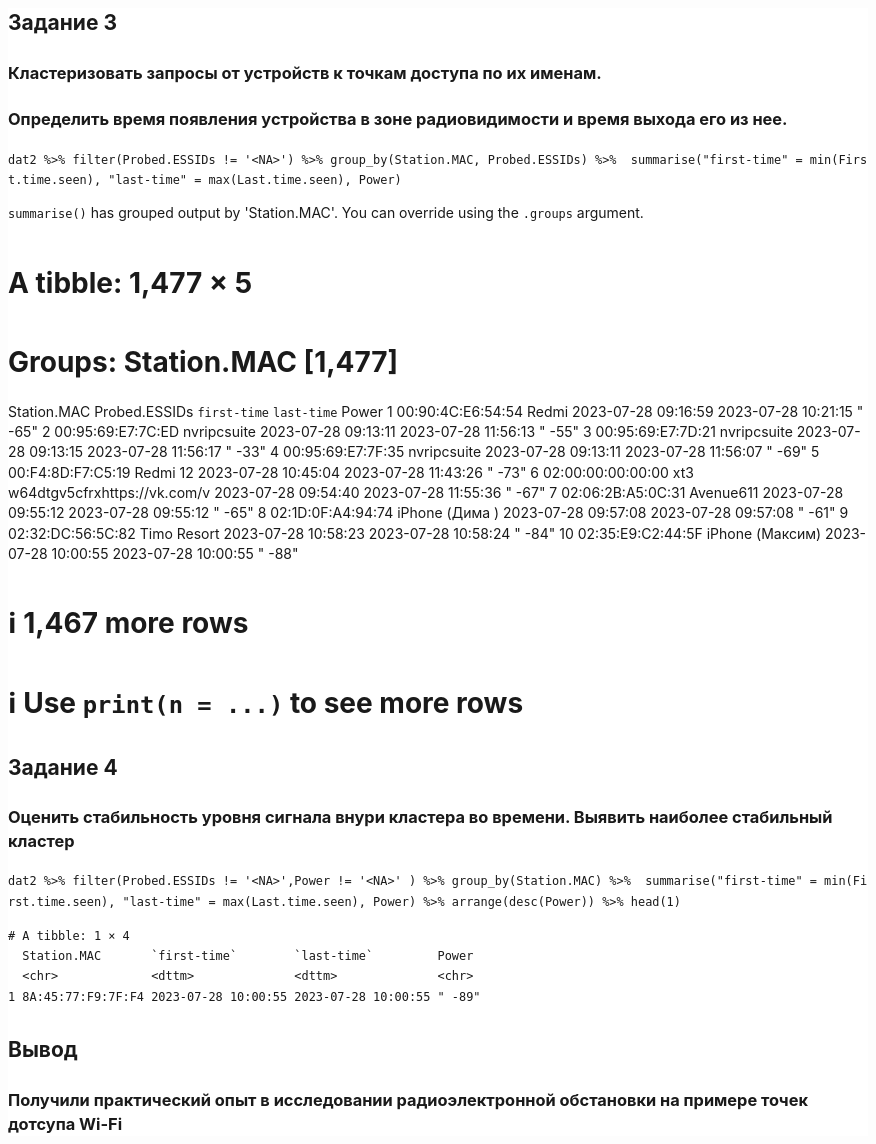 
## Задание 3

### Кластеризовать запросы от устройств к точкам доступа по их именам.
### Определить время появления устройства в зоне радиовидимости и время выхода его из нее.

``` {r}
dat2 %>% filter(Probed.ESSIDs != '<NA>') %>% group_by(Station.MAC, Probed.ESSIDs) %>%  summarise("first-time" = min(First.time.seen), "last-time" = max(Last.time.seen), Power)
```

`summarise()` has grouped output by 'Station.MAC'. You can override using the `.groups` argument.
# A tibble: 1,477 × 5
# Groups:   Station.MAC [1,477]
   Station.MAC       Probed.ESSIDs                    `first-time`        `last-time`         Power 
   <chr>             <chr>                            <dttm>              <dttm>              <chr> 
 1 00:90:4C:E6:54:54 Redmi                            2023-07-28 09:16:59 2023-07-28 10:21:15 " -65"
 2 00:95:69:E7:7C:ED nvripcsuite                      2023-07-28 09:13:11 2023-07-28 11:56:13 " -55"
 3 00:95:69:E7:7D:21 nvripcsuite                      2023-07-28 09:13:15 2023-07-28 11:56:17 " -33"
 4 00:95:69:E7:7F:35 nvripcsuite                      2023-07-28 09:13:11 2023-07-28 11:56:07 " -69"
 5 00:F4:8D:F7:C5:19 Redmi 12                         2023-07-28 10:45:04 2023-07-28 11:43:26 " -73"
 6 02:00:00:00:00:00 xt3 w64dtgv5cfrxhttps://vk.com/v 2023-07-28 09:54:40 2023-07-28 11:55:36 " -67"
 7 02:06:2B:A5:0C:31 Avenue611                        2023-07-28 09:55:12 2023-07-28 09:55:12 " -65"
 8 02:1D:0F:A4:94:74 iPhone (Дима )                   2023-07-28 09:57:08 2023-07-28 09:57:08 " -61"
 9 02:32:DC:56:5C:82 Timo Resort                      2023-07-28 10:58:23 2023-07-28 10:58:24 " -84"
10 02:35:E9:C2:44:5F iPhone (Максим)                  2023-07-28 10:00:55 2023-07-28 10:00:55 " -88"
# ℹ 1,467 more rows
# ℹ Use `print(n = ...)` to see more rows

## Задание 4

### Оценить стабильность уровня сигнала внури кластера во времени. Выявить наиболее стабильный кластер

``` {r}
dat2 %>% filter(Probed.ESSIDs != '<NA>',Power != '<NA>' ) %>% group_by(Station.MAC) %>%  summarise("first-time" = min(First.time.seen), "last-time" = max(Last.time.seen), Power) %>% arrange(desc(Power)) %>% head(1)
```

    # A tibble: 1 × 4
      Station.MAC       `first-time`        `last-time`         Power 
      <chr>             <dttm>              <dttm>              <chr> 
    1 8A:45:77:F9:7F:F4 2023-07-28 10:00:55 2023-07-28 10:00:55 " -89"

## Вывод

### Получили практический опыт в исследовании радиоэлектронной обстановки на примере точек дотсупа Wi-Fi
